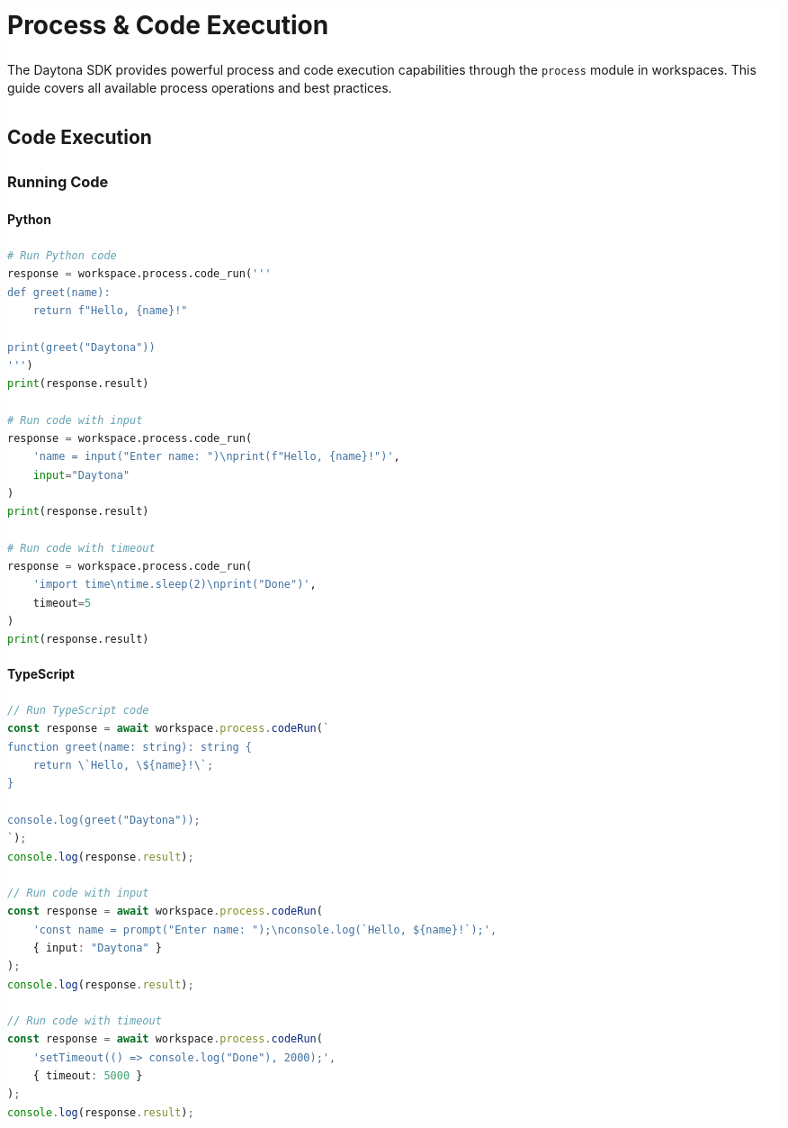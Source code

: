 # Process & Code Execution

The Daytona SDK provides powerful process and code execution capabilities through the `process` module in workspaces. This guide covers all available process operations and best practices.

## Code Execution

### Running Code

#### Python
```python
# Run Python code
response = workspace.process.code_run('''
def greet(name):
    return f"Hello, {name}!"

print(greet("Daytona"))
''')
print(response.result)

# Run code with input
response = workspace.process.code_run(
    'name = input("Enter name: ")\nprint(f"Hello, {name}!")',
    input="Daytona"
)
print(response.result)

# Run code with timeout
response = workspace.process.code_run(
    'import time\ntime.sleep(2)\nprint("Done")',
    timeout=5
)
print(response.result)
```

#### TypeScript
```typescript
// Run TypeScript code
const response = await workspace.process.codeRun(`
function greet(name: string): string {
    return \`Hello, \${name}!\`;
}

console.log(greet("Daytona"));
`);
console.log(response.result);

// Run code with input
const response = await workspace.process.codeRun(
    'const name = prompt("Enter name: ");\nconsole.log(`Hello, ${name}!`);',
    { input: "Daytona" }
);
console.log(response.result);

// Run code with timeout
const response = await workspace.process.codeRun(
    'setTimeout(() => console.log("Done"), 2000);',
    { timeout: 5000 }
);
console.log(response.result);
```
